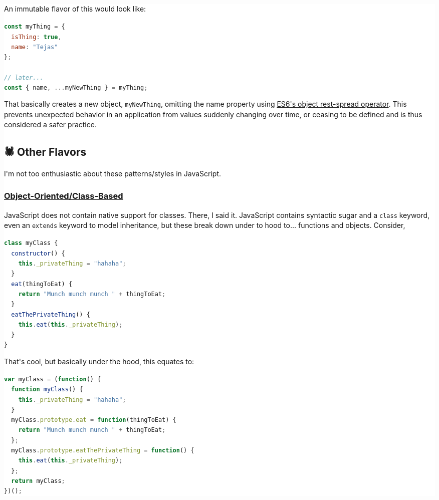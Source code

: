 An immutable flavor of this would look like:

```js
const myThing = {
  isThing: true,
  name: "Tejas"
};

// later...
const { name, ...myNewThing } = myThing;
```

That basically creates a new object, `myNewThing`, omitting the name property using [ES6's object rest-spread operator](https://github.com/tc39/proposal-object-rest-spread). This prevents unexpected behavior in an application from values suddenly changing over time, or ceasing to be defined and is thus considered a safer practice.

## 🕷 Other Flavors

I'm not too enthusiastic about these patterns/styles in JavaScript.

### [Object-Oriented/Class-Based](https://en.wikipedia.org/wiki/Class-based_programming)

JavaScript does not contain native support for classes. There, I said it. JavaScript contains syntactic sugar and a `class` keyword, even an `extends` keyword to model inheritance, but these break down under to hood to... functions and objects. Consider,

```js
class myClass {
  constructor() {
    this._privateThing = "hahaha";
  }
  eat(thingToEat) {
    return "Munch munch munch " + thingToEat;
  }
  eatThePrivateThing() {
    this.eat(this._privateThing);
  }
}
```

That's cool, but basically under the hood, this equates to:

```js
var myClass = (function() {
  function myClass() {
    this._privateThing = "hahaha";
  }
  myClass.prototype.eat = function(thingToEat) {
    return "Munch munch munch " + thingToEat;
  };
  myClass.prototype.eatThePrivateThing = function() {
    this.eat(this._privateThing);
  };
  return myClass;
})();
```
